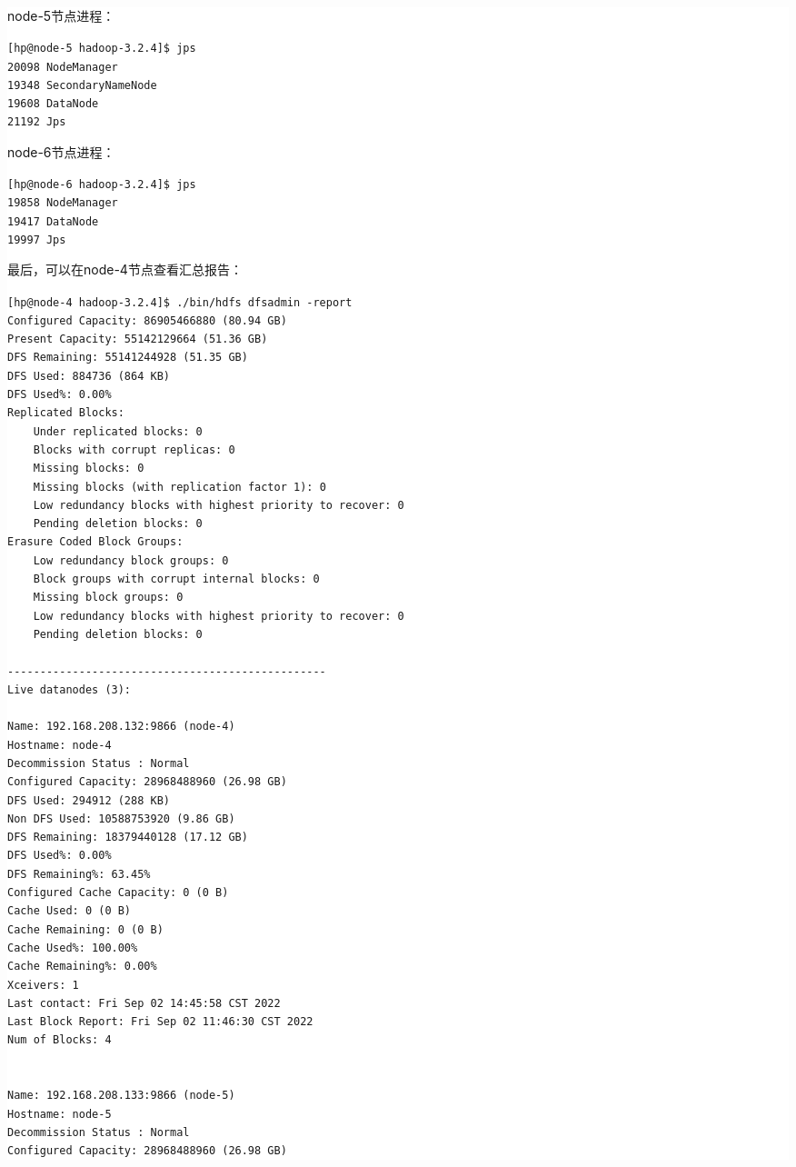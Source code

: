 node-5节点进程：
```
[hp@node-5 hadoop-3.2.4]$ jps
20098 NodeManager
19348 SecondaryNameNode
19608 DataNode
21192 Jps
```
node-6节点进程：
```
[hp@node-6 hadoop-3.2.4]$ jps
19858 NodeManager
19417 DataNode
19997 Jps
```

最后，可以在node-4节点查看汇总报告：
```
[hp@node-4 hadoop-3.2.4]$ ./bin/hdfs dfsadmin -report
Configured Capacity: 86905466880 (80.94 GB)
Present Capacity: 55142129664 (51.36 GB)
DFS Remaining: 55141244928 (51.35 GB)
DFS Used: 884736 (864 KB)
DFS Used%: 0.00%
Replicated Blocks:
	Under replicated blocks: 0
	Blocks with corrupt replicas: 0
	Missing blocks: 0
	Missing blocks (with replication factor 1): 0
	Low redundancy blocks with highest priority to recover: 0
	Pending deletion blocks: 0
Erasure Coded Block Groups: 
	Low redundancy block groups: 0
	Block groups with corrupt internal blocks: 0
	Missing block groups: 0
	Low redundancy blocks with highest priority to recover: 0
	Pending deletion blocks: 0

-------------------------------------------------
Live datanodes (3):

Name: 192.168.208.132:9866 (node-4)
Hostname: node-4
Decommission Status : Normal
Configured Capacity: 28968488960 (26.98 GB)
DFS Used: 294912 (288 KB)
Non DFS Used: 10588753920 (9.86 GB)
DFS Remaining: 18379440128 (17.12 GB)
DFS Used%: 0.00%
DFS Remaining%: 63.45%
Configured Cache Capacity: 0 (0 B)
Cache Used: 0 (0 B)
Cache Remaining: 0 (0 B)
Cache Used%: 100.00%
Cache Remaining%: 0.00%
Xceivers: 1
Last contact: Fri Sep 02 14:45:58 CST 2022
Last Block Report: Fri Sep 02 11:46:30 CST 2022
Num of Blocks: 4


Name: 192.168.208.133:9866 (node-5)
Hostname: node-5
Decommission Status : Normal
Configured Capacity: 28968488960 (26.98 GB)
```